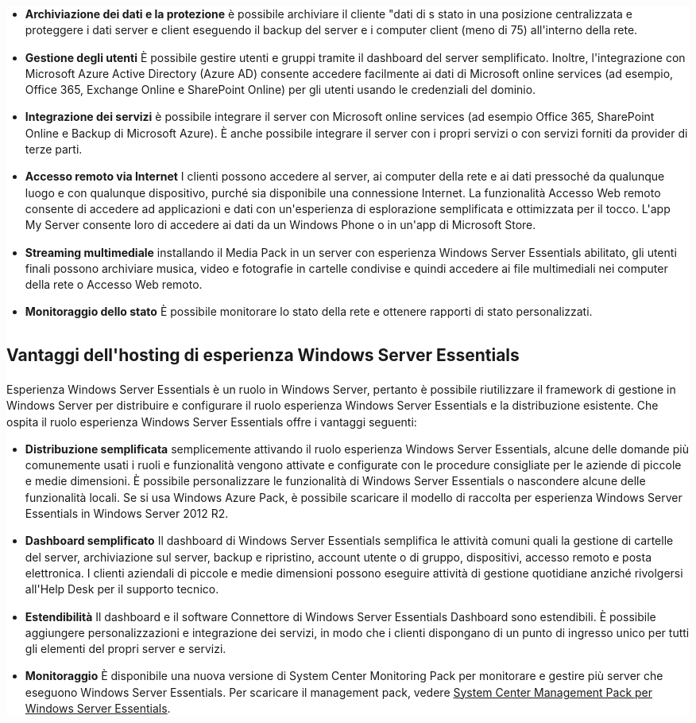 -   **Archiviazione dei dati e la protezione** è possibile archiviare il cliente "dati di s stato in una posizione centralizzata e proteggere i dati server e client eseguendo il backup del server e i computer client (meno di 75) all'interno della rete.  
  
-   **Gestione degli utenti** È possibile gestire utenti e gruppi tramite il dashboard del server semplificato. Inoltre, l'integrazione con Microsoft Azure Active Directory (Azure AD) consente accedere facilmente ai dati di Microsoft online services (ad esempio, Office 365, Exchange Online e SharePoint Online) per gli utenti usando le credenziali del dominio.  
  
-   **Integrazione dei servizi** è possibile integrare il server con Microsoft online services (ad esempio Office 365, SharePoint Online e Backup di Microsoft Azure). È anche possibile integrare il server con i propri servizi o con servizi forniti da provider di terze parti.  
  
-   **Accesso remoto via Internet** I clienti possono accedere al server, ai computer della rete e ai dati pressoché da qualunque luogo e con qualunque dispositivo, purché sia disponibile una connessione Internet. La funzionalità Accesso Web remoto consente di accedere ad applicazioni e dati con un'esperienza di esplorazione semplificata e ottimizzata per il tocco. L'app My Server consente loro di accedere ai dati da un Windows Phone o in un'app di Microsoft Store.  
  
-   **Streaming multimediale** installando il Media Pack in un server con esperienza Windows Server Essentials abilitato, gli utenti finali possono archiviare musica, video e fotografie in cartelle condivise e quindi accedere ai file multimediali nei computer della rete o Accesso Web remoto.  
  
-   **Monitoraggio dello stato** È possibile monitorare lo stato della rete e ottenere rapporti di stato personalizzati.  
  
##  <a name="BKMK_Benefits"></a> Vantaggi dell'hosting di esperienza Windows Server Essentials  
  Esperienza Windows Server Essentials è un ruolo in Windows Server, pertanto è possibile riutilizzare il framework di gestione in Windows Server per distribuire e configurare il ruolo esperienza Windows Server Essentials e la distribuzione esistente. Che ospita il ruolo esperienza Windows Server Essentials offre i vantaggi seguenti:  
  
-   **Distribuzione semplificata** semplicemente attivando il ruolo esperienza Windows Server Essentials, alcune delle domande più comunemente usati i ruoli e funzionalità vengono attivate e configurate con le procedure consigliate per le aziende di piccole e medie dimensioni. È possibile personalizzare le funzionalità di Windows Server Essentials o nascondere alcune delle funzionalità locali. Se si usa Windows Azure Pack, è possibile scaricare il modello di raccolta per esperienza Windows Server Essentials in Windows Server 2012 R2.  
  
-   **Dashboard semplificato** Il dashboard di Windows Server Essentials semplifica le attività comuni quali la gestione di cartelle del server, archiviazione sul server, backup e ripristino, account utente o di gruppo, dispositivi, accesso remoto e posta elettronica. I clienti aziendali di piccole e medie dimensioni possono eseguire attività di gestione quotidiane anziché rivolgersi all'Help Desk per il supporto tecnico.  
  
-   **Estendibilità** Il dashboard e il software Connettore di Windows Server Essentials Dashboard sono estendibili. È possibile aggiungere personalizzazioni e integrazione dei servizi, in modo che i clienti dispongano di un punto di ingresso unico per tutti gli elementi del propri server e servizi.  
  
-   **Monitoraggio** È disponibile una nuova versione di System Center Monitoring Pack per monitorare e gestire più server che eseguono Windows Server Essentials. Per scaricare il management pack, vedere [System Center Management Pack per Windows Server Essentials](https://www.microsoft.com/download/details.aspx?id=40809).  
  